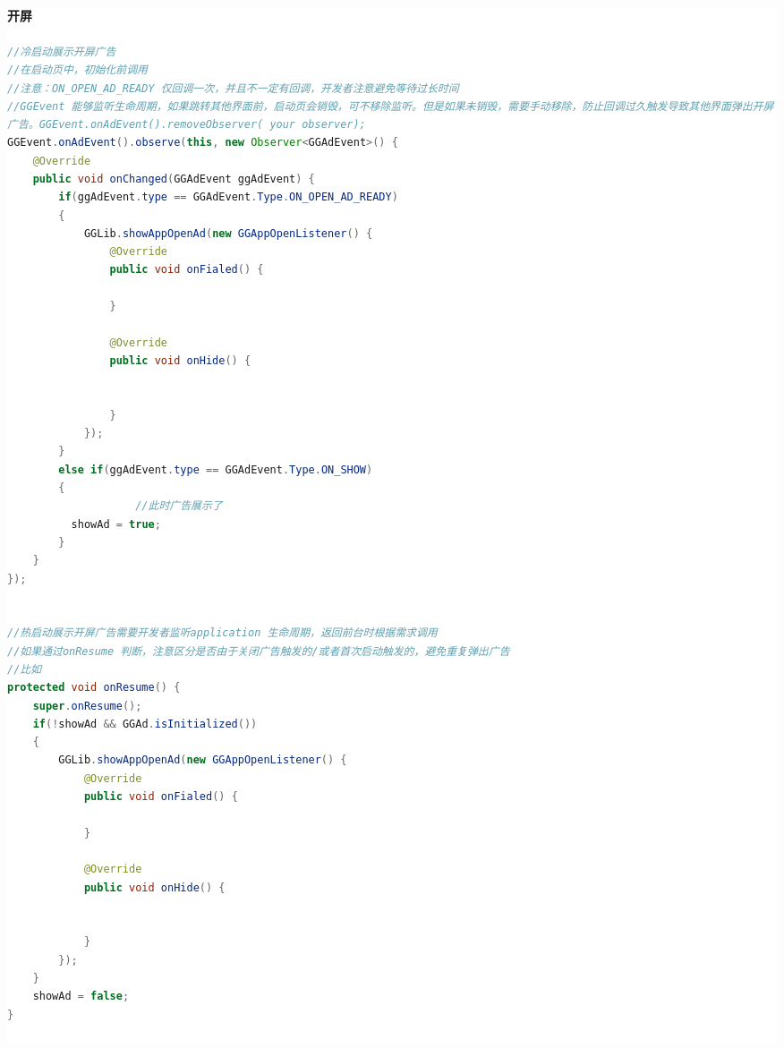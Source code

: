 #### 开屏

```java
//冷启动展示开屏广告
//在启动页中，初始化前调用
//注意：ON_OPEN_AD_READY 仅回调一次，并且不一定有回调，开发者注意避免等待过长时间
//GGEvent 能够监听生命周期，如果跳转其他界面前，启动页会销毁，可不移除监听。但是如果未销毁，需要手动移除，防止回调过久触发导致其他界面弹出开屏广告。GGEvent.onAdEvent().removeObserver( your observer);
GGEvent.onAdEvent().observe(this, new Observer<GGAdEvent>() {
    @Override
    public void onChanged(GGAdEvent ggAdEvent) {
        if(ggAdEvent.type == GGAdEvent.Type.ON_OPEN_AD_READY)
        {
            GGLib.showAppOpenAd(new GGAppOpenListener() {
                @Override
                public void onFialed() {

                }

                @Override
                public void onHide() {


                }
            });
        }
      	else if(ggAdEvent.type == GGAdEvent.Type.ON_SHOW)
        {
					//此时广告展示了
          showAd = true;
        }
    }
});


//热启动展示开屏广告需要开发者监听application 生命周期，返回前台时根据需求调用
//如果通过onResume 判断，注意区分是否由于关闭广告触发的/或者首次启动触发的，避免重复弹出广告
//比如
protected void onResume() {
    super.onResume();
    if(!showAd && GGAd.isInitialized())
    {
        GGLib.showAppOpenAd(new GGAppOpenListener() {
            @Override
            public void onFialed() {

            }

            @Override
            public void onHide() {


            }
        });
    }
    showAd = false;
}



```
